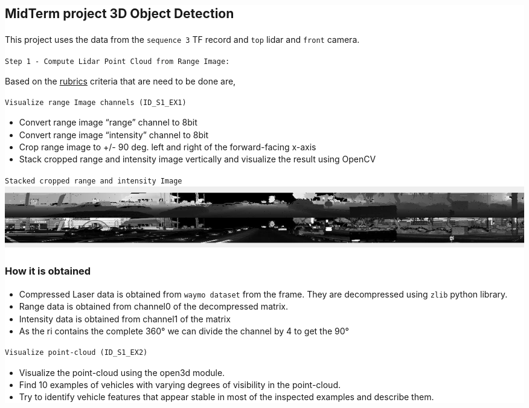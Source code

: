 ## MidTerm project 3D Object Detection

This project uses the data from the `sequence 3` TF record and `top` lidar and `front` camera.

`Step 1 - Compute Lidar Point Cloud from Range Image: `

Based on the [rubrics](https://review.udacity.com/#!/rubrics/3008/view) criteria that are need to be done are,

`Visualize range Image channels (ID_S1_EX1)`
- Convert range image “range” channel to 8bit
- Convert range image “intensity” channel to 8bit
- Crop range image to +/- 90 deg. left and right of the forward-facing x-axis
- Stack cropped range and intensity image vertically and visualize the result using OpenCV

`Stacked cropped range and intensity Image` 
<img src="img/ex-1/range_1.png"/>

### How it is obtained

- Compressed Laser data is obtained from `waymo dataset` from the frame. They are decompressed using `zlib` python library. 
- Range data is obtained from channel0 of the decompressed matrix.
- Intensity data is obtained from channel1 of the matrix
- As the ri contains the complete 360&deg; we can divide the channel by 4 to get the 90&deg;

`Visualize point-cloud (ID_S1_EX2)`

- Visualize the point-cloud using the open3d module.
- Find 10 examples of vehicles with varying degrees of visibility in the point-cloud.
- Try to identify vehicle features that appear stable in most of the inspected examples and describe them.

